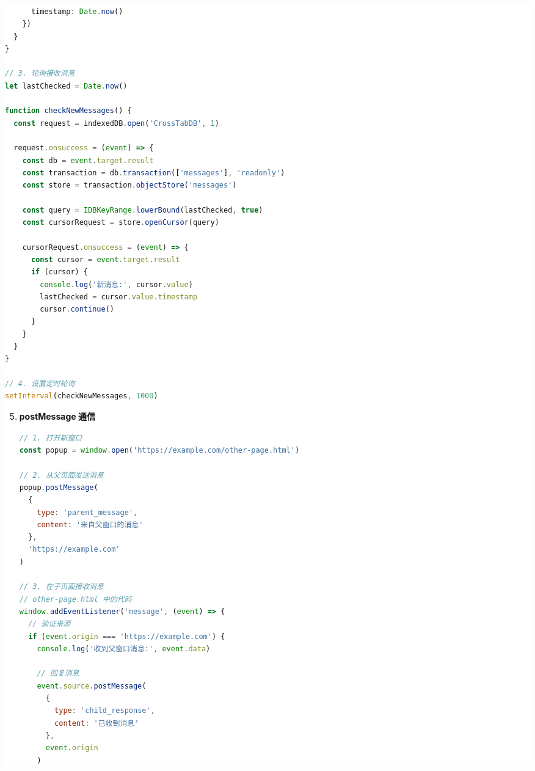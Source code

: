   ```javascript
         timestamp: Date.now()
       })
     }
   }

   // 3. 轮询接收消息
   let lastChecked = Date.now()

   function checkNewMessages() {
     const request = indexedDB.open('CrossTabDB', 1)

     request.onsuccess = (event) => {
       const db = event.target.result
       const transaction = db.transaction(['messages'], 'readonly')
       const store = transaction.objectStore('messages')

       const query = IDBKeyRange.lowerBound(lastChecked, true)
       const cursorRequest = store.openCursor(query)

       cursorRequest.onsuccess = (event) => {
         const cursor = event.target.result
         if (cursor) {
           console.log('新消息:', cursor.value)
           lastChecked = cursor.value.timestamp
           cursor.continue()
         }
       }
     }
   }

   // 4. 设置定时轮询
   setInterval(checkNewMessages, 1000)
   ```

5. **postMessage 通信**

   ```javascript
   // 1. 打开新窗口
   const popup = window.open('https://example.com/other-page.html')

   // 2. 从父页面发送消息
   popup.postMessage(
     {
       type: 'parent_message',
       content: '来自父窗口的消息'
     },
     'https://example.com'
   )

   // 3. 在子页面接收消息
   // other-page.html 中的代码
   window.addEventListener('message', (event) => {
     // 验证来源
     if (event.origin === 'https://example.com') {
       console.log('收到父窗口消息:', event.data)

       // 回复消息
       event.source.postMessage(
         {
           type: 'child_response',
           content: '已收到消息'
         },
         event.origin
       )
   ```
